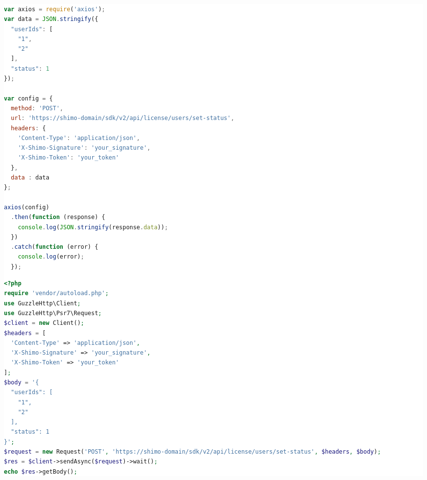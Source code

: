 </TabItem>
<TabItem value="js">

```js
var axios = require('axios');
var data = JSON.stringify({
  "userIds": [
    "1",
    "2"
  ],
  "status": 1
});

var config = {
  method: 'POST',
  url: 'https://shimo-domain/sdk/v2/api/license/users/set-status',
  headers: {
    'Content-Type': 'application/json',
    'X-Shimo-Signature': 'your_signature',
    'X-Shimo-Token': 'your_token'
  },
  data : data
};

axios(config)
  .then(function (response) {
    console.log(JSON.stringify(response.data));
  })
  .catch(function (error) {
    console.log(error);
  });
```

</TabItem>
<TabItem value="php">

```php
<?php
require 'vendor/autoload.php';
use GuzzleHttp\Client;
use GuzzleHttp\Psr7\Request;
$client = new Client();
$headers = [
  'Content-Type' => 'application/json',
  'X-Shimo-Signature' => 'your_signature',
  'X-Shimo-Token' => 'your_token'
];
$body = '{
  "userIds": [
    "1",
    "2"
  ],
  "status": 1
}';
$request = new Request('POST', 'https://shimo-domain/sdk/v2/api/license/users/set-status', $headers, $body);
$res = $client->sendAsync($request)->wait();
echo $res->getBody();

```
